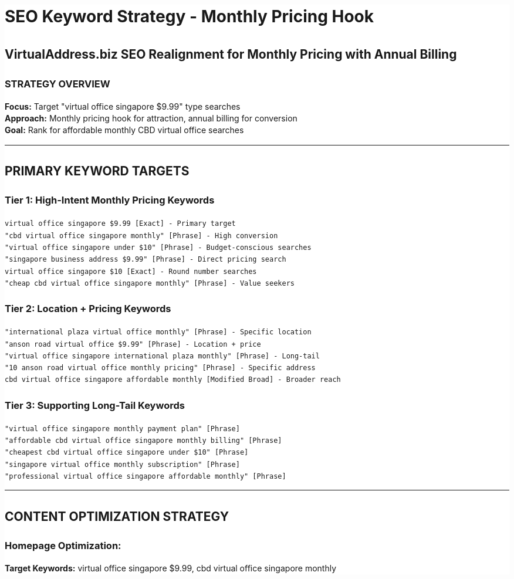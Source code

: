 # SEO Keyword Strategy - Monthly Pricing Hook
## VirtualAddress.biz SEO Realignment for Monthly Pricing with Annual Billing

### STRATEGY OVERVIEW
**Focus:** Target "virtual office singapore $9.99" type searches  
**Approach:** Monthly pricing hook for attraction, annual billing for conversion  
**Goal:** Rank for affordable monthly CBD virtual office searches  

---

## PRIMARY KEYWORD TARGETS

### Tier 1: High-Intent Monthly Pricing Keywords
```
virtual office singapore $9.99 [Exact] - Primary target
"cbd virtual office singapore monthly" [Phrase] - High conversion
"virtual office singapore under $10" [Phrase] - Budget-conscious searches
"singapore business address $9.99" [Phrase] - Direct pricing search
virtual office singapore $10 [Exact] - Round number searches
"cheap cbd virtual office singapore monthly" [Phrase] - Value seekers
```

### Tier 2: Location + Pricing Keywords  
```
"international plaza virtual office monthly" [Phrase] - Specific location
"anson road virtual office $9.99" [Phrase] - Location + price
"virtual office singapore international plaza monthly" [Phrase] - Long-tail
"10 anson road virtual office monthly pricing" [Phrase] - Specific address
cbd virtual office singapore affordable monthly [Modified Broad] - Broader reach
```

### Tier 3: Supporting Long-Tail Keywords
```
"virtual office singapore monthly payment plan" [Phrase]
"affordable cbd virtual office singapore monthly billing" [Phrase]  
"cheapest cbd virtual office singapore under $10" [Phrase]
"singapore virtual office monthly subscription" [Phrase]
"professional virtual office singapore affordable monthly" [Phrase]
```

---

## CONTENT OPTIMIZATION STRATEGY

### Homepage Optimization:
**Target Keywords:** virtual office singapore $9.99, cbd virtual office singapore monthly
